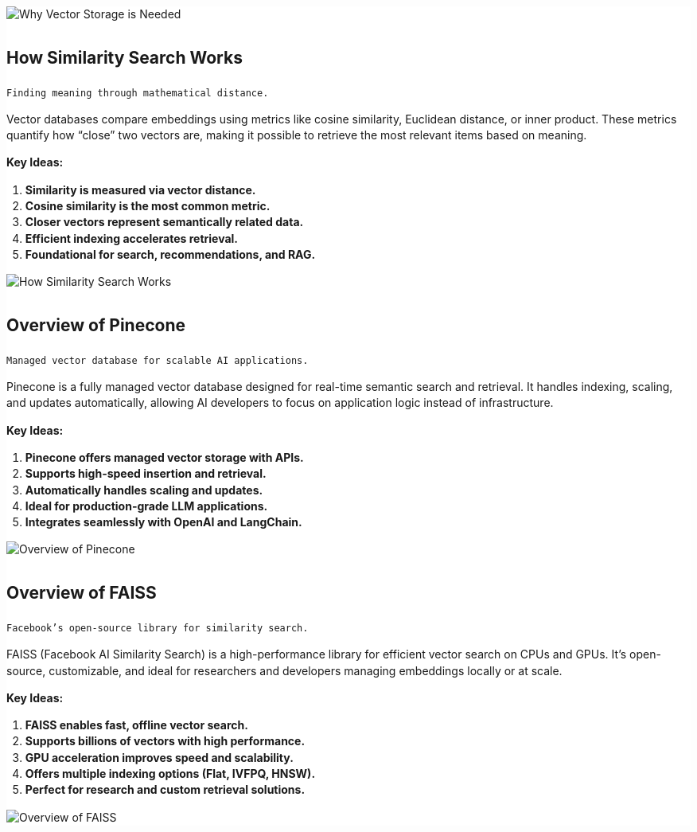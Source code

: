 ![Why Vector Storage is Needed](https://com25.s3.eu-west-2.amazonaws.com/640/why-vector-storage-is-needed.jpg)

## How Similarity Search Works

	Finding meaning through mathematical distance.

Vector databases compare embeddings using metrics like cosine similarity, Euclidean distance, or inner product. These metrics quantify how “close” two vectors are, making it possible to retrieve the most relevant items based on meaning.

**Key Ideas:**
1. **Similarity is measured via vector distance.**
2. **Cosine similarity is the most common metric.**
3. **Closer vectors represent semantically related data.**
4. **Efficient indexing accelerates retrieval.**
5. **Foundational for search, recommendations, and RAG.**

![How Similarity Search Works](https://com25.s3.eu-west-2.amazonaws.com/640/how-similarity-search-works.jpg)

## Overview of Pinecone

	Managed vector database for scalable AI applications.

Pinecone is a fully managed vector database designed for real-time semantic search and retrieval. It handles indexing, scaling, and updates automatically, allowing AI developers to focus on application logic instead of infrastructure.

**Key Ideas:**
1. **Pinecone offers managed vector storage with APIs.**
2. **Supports high-speed insertion and retrieval.**
3. **Automatically handles scaling and updates.**
4. **Ideal for production-grade LLM applications.**
5. **Integrates seamlessly with OpenAI and LangChain.**

![Overview of Pinecone](https://com25.s3.eu-west-2.amazonaws.com/640/overview-of-pinecone.jpg)

## Overview of FAISS

	Facebook’s open-source library for similarity search.

FAISS (Facebook AI Similarity Search) is a high-performance library for efficient vector search on CPUs and GPUs. It’s open-source, customizable, and ideal for researchers and developers managing embeddings locally or at scale.

**Key Ideas:**
1. **FAISS enables fast, offline vector search.**
2. **Supports billions of vectors with high performance.**
3. **GPU acceleration improves speed and scalability.**
4. **Offers multiple indexing options (Flat, IVFPQ, HNSW).**
5. **Perfect for research and custom retrieval solutions.**

![Overview of FAISS](https://com25.s3.eu-west-2.amazonaws.com/640/overview-of-faiss.jpg)
